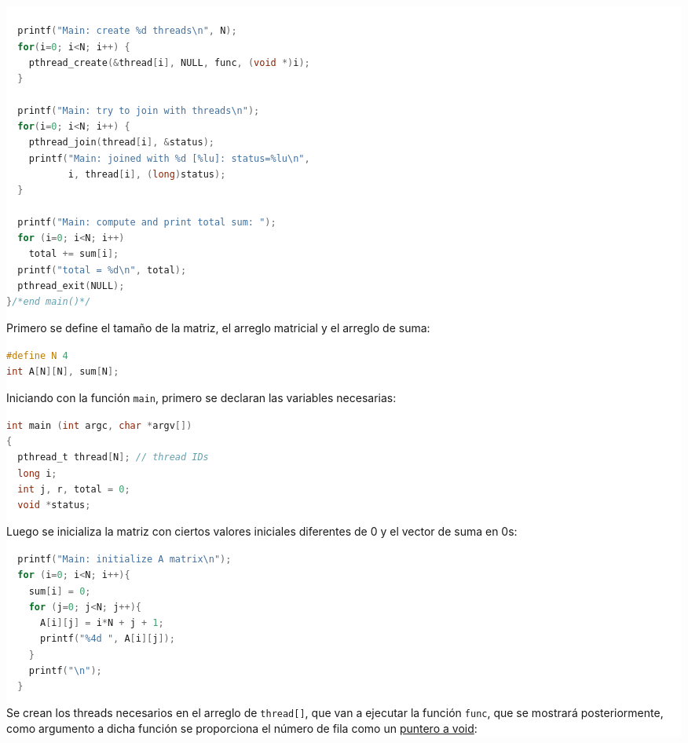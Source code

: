 ```c
  
  printf("Main: create %d threads\n", N);
  for(i=0; i<N; i++) {
    pthread_create(&thread[i], NULL, func, (void *)i);
  }
  
  printf("Main: try to join with threads\n");
  for(i=0; i<N; i++) {
    pthread_join(thread[i], &status);
    printf("Main: joined with %d [%lu]: status=%lu\n",
           i, thread[i], (long)status);
  }
  
  printf("Main: compute and print total sum: ");
  for (i=0; i<N; i++)
    total += sum[i];
  printf("total = %d\n", total);
  pthread_exit(NULL);
}/*end main()*/
```

Primero se define el tamaño de la matriz, el arreglo matricial y el arreglo de suma:

```c
#define N 4
int A[N][N], sum[N];
```

Iniciando con la función `main`, primero se declaran las variables necesarias:

```c
int main (int argc, char *argv[])
{
  pthread_t thread[N]; // thread IDs
  long i;
  int j, r, total = 0;
  void *status;
```

Luego se inicializa la matriz con ciertos valores iniciales diferentes de $0$ y el vector de suma en $0$s:

```c
  printf("Main: initialize A matrix\n");
  for (i=0; i<N; i++){
    sum[i] = 0;
    for (j=0; j<N; j++){
      A[i][j] = i*N + j + 1;
      printf("%4d ", A[i][j]);
    }
    printf("\n");
  }
```

Se crean los threads necesarios en el arreglo de `thread[]`, que van a ejecutar la función `func`, que se mostrará posteriormente, como argumento a dicha función se proporciona el número de fila como un [puntero a void](http://fpsalmon.usc.es/genp/doc/cursos/C++/punteros/void.html):
